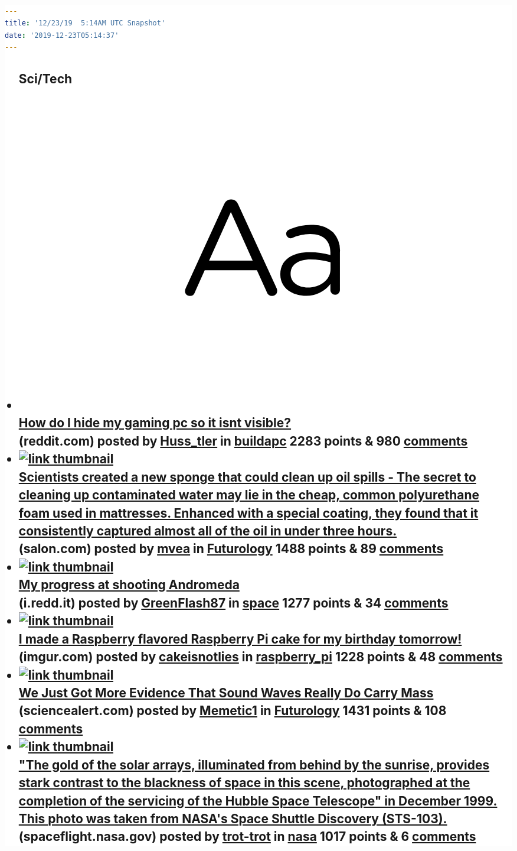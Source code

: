 ```yaml
---
title: '12/23/19  5:14AM UTC Snapshot'
date: '2019-12-23T05:14:37'
---
```

<ul>
<h2>Sci/Tech<h2>

<li><a href='https://www.reddit.com/r/buildapc/comments/eea28c/how_do_i_hide_my_gaming_pc_so_it_isnt_visible/'><svg version='1.1' viewBox='-34 -12 104 64' preserveAspectRatio='xMidYMid slice' xmlns='http://www.w3.org/2000/svg' xmlns:xlink='http://www.w3.org/1999/xlink'>
        <title>text link thumbnail</title>
        <path d='M12.19,8.84a1.45,1.45,0,0,0-1.4-1h-.12a1.46,1.46,0,0,0-1.42,1L1.14,26.56a1.29,1.29,0,0,0-.14.59,1,1,0,0,0,1,1,1.12,1.12,0,0,0,1.08-.77l2.08-4.65h11l2.08,4.59a1.24,1.24,0,0,0,1.12.83,1.08,1.08,0,0,0,1.08-1.08,1.64,1.64,0,0,0-.14-.57ZM6.08,20.71l4.59-10.22,4.6,10.22Z'>
        </path>
        <path d='M32.24,14.78A6.35,6.35,0,0,0,27.6,13.2a11.36,11.36,0,0,0-4.7,1,1,1,0,0,0-.58.89,1,1,0,0,0,.94.92,1.23,1.23,0,0,0,.39-.08,8.87,8.87,0,0,1,3.72-.81c2.7,0,4.28,1.33,4.28,3.92v.5a15.29,15.29,0,0,0-4.42-.61c-3.64,0-6.14,1.61-6.14,4.64v.05c0,2.95,2.7,4.48,5.37,4.48a6.29,6.29,0,0,0,5.19-2.48V26.9a1,1,0,0,0,1,1,1,1,0,0,0,1-1.06V19A5.71,5.71,0,0,0,32.24,14.78Zm-.56,7.7c0,2.28-2.17,3.89-4.81,3.89-1.94,0-3.61-1.06-3.61-2.86v-.06c0-1.8,1.5-3,4.2-3a15.2,15.2,0,0,1,4.22.61Z'>
        </path>
    </svg></a><div><div class='linkTitle'><a href='https://www.reddit.com/r/buildapc/comments/eea28c/how_do_i_hide_my_gaming_pc_so_it_isnt_visible/'>How do I hide my gaming pc so it isnt visible?</a></div>(reddit.com) posted by <a href='https://www.reddit.com/user/Huss_tler'>Huss_tler</a> in <a href='https://www.reddit.com/r/buildapc'>buildapc</a> 2283 points & 980 <a href='https://www.reddit.com/r/buildapc/comments/eea28c/how_do_i_hide_my_gaming_pc_so_it_isnt_visible/'>comments</a></div></li>

<li><a href='https://www.salon.com/2019/12/22/scientists-created-a-new-sponge-that-could-clean-up-oil-spills_partner/'><img src='https://b.thumbs.redditmedia.com/Tq9OyXNQVmzAtnxHo7OsyQgxJ87ihVJGZoZb58AwfmA.jpg' alt='link thumbnail'></a><div><div class='linkTitle'><a href='https://www.salon.com/2019/12/22/scientists-created-a-new-sponge-that-could-clean-up-oil-spills_partner/'>Scientists created a new sponge that could clean up oil spills - The secret to cleaning up contaminated water may lie in the cheap, common polyurethane foam used in mattresses. Enhanced with a special coating, they found that it consistently captured almost all of the oil in under three hours.</a></div>(salon.com) posted by <a href='https://www.reddit.com/user/mvea'>mvea</a> in <a href='https://www.reddit.com/r/Futurology'>Futurology</a> 1488 points & 89 <a href='https://www.reddit.com/r/Futurology/comments/ee4m4j/scientists_created_a_new_sponge_that_could_clean/'>comments</a></div></li>

<li><a href='https://i.redd.it/q4e0l3s7w7641.jpg'><img src='https://b.thumbs.redditmedia.com/N2oCsHG0ZlDo23K-F_q3cqt1MkGD0o4quWnqYycXzEM.jpg' alt='link thumbnail'></a><div><div class='linkTitle'><a href='https://i.redd.it/q4e0l3s7w7641.jpg'>My progress at shooting Andromeda</a></div>(i.redd.it) posted by <a href='https://www.reddit.com/user/GreenFlash87'>GreenFlash87</a> in <a href='https://www.reddit.com/r/space'>space</a> 1277 points & 34 <a href='https://www.reddit.com/r/space/comments/ee7bgq/my_progress_at_shooting_andromeda/'>comments</a></div></li>

<li><a href='https://imgur.com/gallery/5ryoHUI'><img src='https://b.thumbs.redditmedia.com/u8hpv2lWkfvp2GPCBi51zu3r9uZPdIo7OcJCBFYe7Jo.jpg' alt='link thumbnail'></a><div><div class='linkTitle'><a href='https://imgur.com/gallery/5ryoHUI'>I made a Raspberry flavored Raspberry Pi cake for my birthday tomorrow!</a></div>(imgur.com) posted by <a href='https://www.reddit.com/user/cakeisnotlies'>cakeisnotlies</a> in <a href='https://www.reddit.com/r/raspberry_pi'>raspberry_pi</a> 1228 points & 48 <a href='https://www.reddit.com/r/raspberry_pi/comments/ee0z5i/i_made_a_raspberry_flavored_raspberry_pi_cake_for/'>comments</a></div></li>

<li><a href='https://www.sciencealert.com/a-new-study-backs-up-claims-that-sound-waves-really-do-have-mass-after-all'><img src='https://b.thumbs.redditmedia.com/tUa389uT4gcT-x7647DoIqWsmog1xRtBnwZ_35ts6vY.jpg' alt='link thumbnail'></a><div><div class='linkTitle'><a href='https://www.sciencealert.com/a-new-study-backs-up-claims-that-sound-waves-really-do-have-mass-after-all'>We Just Got More Evidence That Sound Waves Really Do Carry Mass</a></div>(sciencealert.com) posted by <a href='https://www.reddit.com/user/Memetic1'>Memetic1</a> in <a href='https://www.reddit.com/r/Futurology'>Futurology</a> 1431 points & 108 <a href='https://www.reddit.com/r/Futurology/comments/eedf2p/we_just_got_more_evidence_that_sound_waves_really/'>comments</a></div></li>

<li><a href='https://spaceflight.nasa.gov/gallery/images/shuttle/sts-103/hires/sts103_734_031.jpg'><img src='https://a.thumbs.redditmedia.com/lGyR2npujRqvZP32c_cM4rOV9wt3-VYZvS1kH44vo10.jpg' alt='link thumbnail'></a><div><div class='linkTitle'><a href='https://spaceflight.nasa.gov/gallery/images/shuttle/sts-103/hires/sts103_734_031.jpg'>"The gold of the solar arrays, illuminated from behind by the sunrise, provides stark contrast to the blackness of space in this scene, photographed at the completion of the servicing of the Hubble Space Telescope" in December 1999. This photo was taken from NASA's Space Shuttle Discovery (STS-103).</a></div>(spaceflight.nasa.gov) posted by <a href='https://www.reddit.com/user/trot-trot'>trot-trot</a> in <a href='https://www.reddit.com/r/nasa'>nasa</a> 1017 points & 6 <a href='https://www.reddit.com/r/nasa/comments/ee1ew8/the_gold_of_the_solar_arrays_illuminated_from/'>comments</a></div></li>
